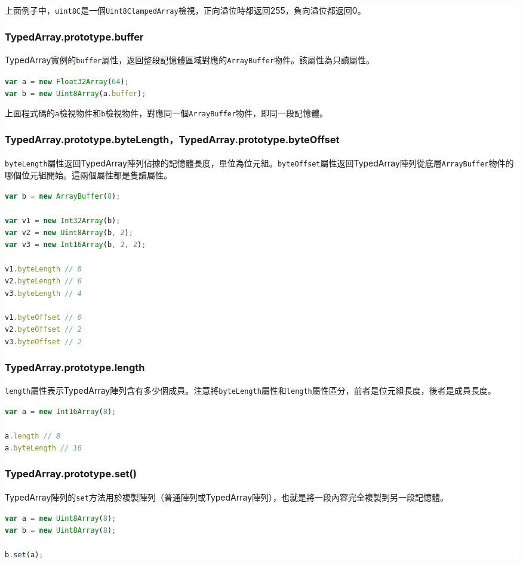 上面例子中，`uint8C`是一個`Uint8ClampedArray`檢視，正向溢位時都返回255，負向溢位都返回0。

### TypedArray.prototype.buffer

TypedArray實例的`buffer`屬性，返回整段記憶體區域對應的`ArrayBuffer`物件。該屬性為只讀屬性。

```javascript
var a = new Float32Array(64);
var b = new Uint8Array(a.buffer);
```

上面程式碼的`a`檢視物件和`b`檢視物件，對應同一個`ArrayBuffer`物件，即同一段記憶體。

### TypedArray.prototype.byteLength，TypedArray.prototype.byteOffset

`byteLength`屬性返回TypedArray陣列佔據的記憶體長度，單位為位元組。`byteOffset`屬性返回TypedArray陣列從底層`ArrayBuffer`物件的哪個位元組開始。這兩個屬性都是隻讀屬性。

```javascript
var b = new ArrayBuffer(8);

var v1 = new Int32Array(b);
var v2 = new Uint8Array(b, 2);
var v3 = new Int16Array(b, 2, 2);

v1.byteLength // 8
v2.byteLength // 6
v3.byteLength // 4

v1.byteOffset // 0
v2.byteOffset // 2
v3.byteOffset // 2
```

### TypedArray.prototype.length

`length`屬性表示TypedArray陣列含有多少個成員。注意將`byteLength`屬性和`length`屬性區分，前者是位元組長度，後者是成員長度。

```javascript
var a = new Int16Array(8);

a.length // 8
a.byteLength // 16
```

### TypedArray.prototype.set()

TypedArray陣列的`set`方法用於複製陣列（普通陣列或TypedArray陣列），也就是將一段內容完全複製到另一段記憶體。

```javascript
var a = new Uint8Array(8);
var b = new Uint8Array(8);

b.set(a);
```
